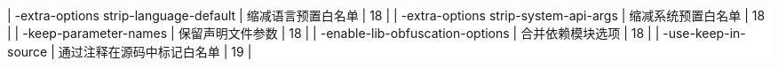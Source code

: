 | -extra-options strip-language-default | 缩减语言预置白名单 | 18 |
| -extra-options strip-system-api-args | 缩减系统预置白名单 | 18 |
| -keep-parameter-names | 保留声明文件参数 | 18 |
| -enable-lib-obfuscation-options | 合并依赖模块选项 | 18 |
| -use-keep-in-source          | 通过注释在源码中标记白名单 | 19 |

